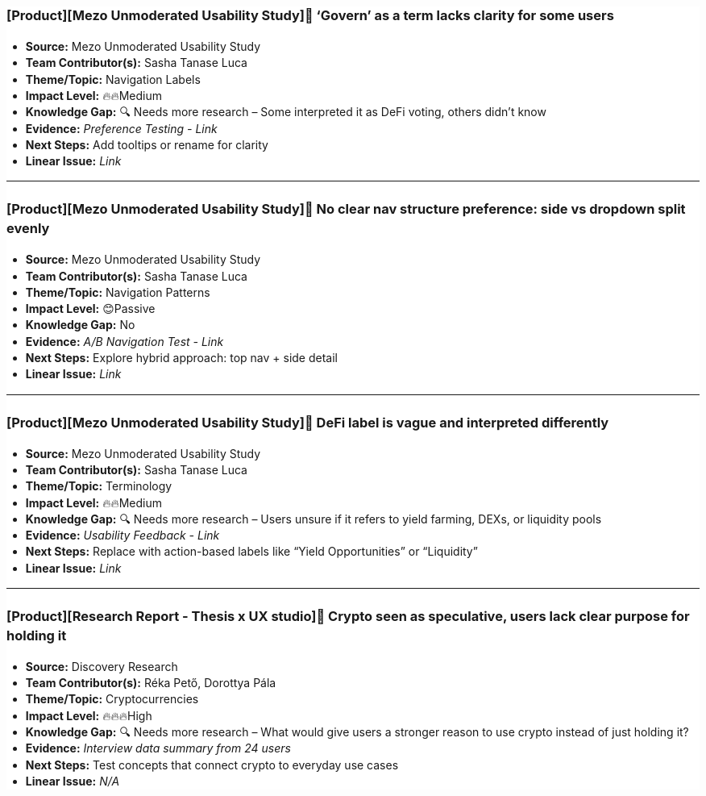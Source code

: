 
### [Product][Mezo Unmoderated Usability Study]💬 ‘Govern’ as a term lacks clarity for some users

- **Source:** Mezo Unmoderated Usability Study
- **Team Contributor(s):** Sasha Tanase Luca
- **Theme/Topic:** Navigation Labels
- **Impact Level:** 🔥🔥Medium
- **Knowledge Gap:** 🔍 Needs more research – Some interpreted it as DeFi voting, others didn’t know
- **Evidence:** *Preference Testing - Link*
- **Next Steps:** Add tooltips or rename for clarity
- **Linear Issue:** *Link*

---

### [Product][Mezo Unmoderated Usability Study]💬 No clear nav structure preference: side vs dropdown split evenly

- **Source:** Mezo Unmoderated Usability Study
- **Team Contributor(s):** Sasha Tanase Luca
- **Theme/Topic:** Navigation Patterns
- **Impact Level:** 😊Passive
- **Knowledge Gap:** No
- **Evidence:** *A/B Navigation Test - Link*
- **Next Steps:** Explore hybrid approach: top nav + side detail
- **Linear Issue:** *Link*

---

### [Product][Mezo Unmoderated Usability Study]💬 DeFi label is vague and interpreted differently

- **Source:** Mezo Unmoderated Usability Study
- **Team Contributor(s):** Sasha Tanase Luca
- **Theme/Topic:** Terminology
- **Impact Level:** 🔥🔥Medium
- **Knowledge Gap:** 🔍 Needs more research – Users unsure if it refers to yield farming, DEXs, or liquidity pools
- **Evidence:** *Usability Feedback - Link*
- **Next Steps:** Replace with action-based labels like “Yield Opportunities” or “Liquidity”
- **Linear Issue:** *Link*

---

### [Product][Research Report - Thesis x UX studio]💬 Crypto seen as speculative, users lack clear purpose for holding it

- **Source:** Discovery Research
- **Team Contributor(s):** Réka Pető, Dorottya Pála
- **Theme/Topic:** Cryptocurrencies
- **Impact Level:** 🔥🔥🔥High
- **Knowledge Gap:** 🔍 Needs more research – What would give users a stronger reason to use crypto instead of just holding it?
- **Evidence:** *Interview data summary from 24 users*
- **Next Steps:** Test concepts that connect crypto to everyday use cases
- **Linear Issue:** *N/A*
